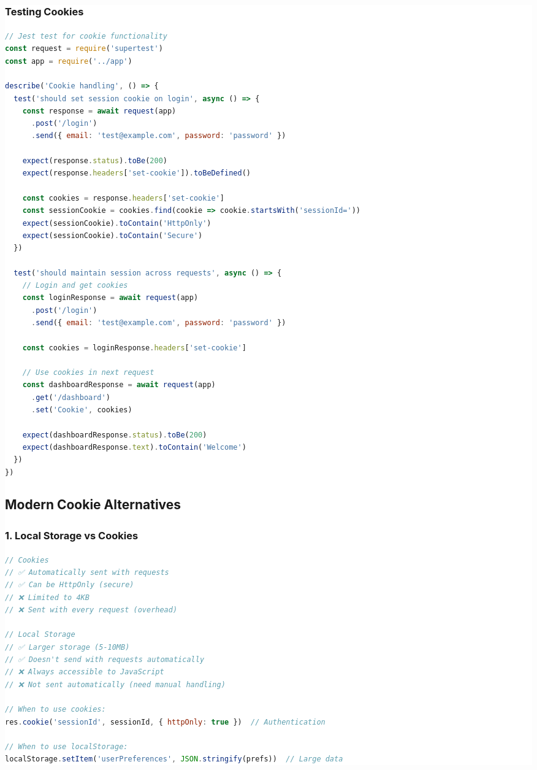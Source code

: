 ### Testing Cookies

```javascript
// Jest test for cookie functionality
const request = require('supertest')
const app = require('../app')

describe('Cookie handling', () => {
  test('should set session cookie on login', async () => {
    const response = await request(app)
      .post('/login')
      .send({ email: 'test@example.com', password: 'password' })
    
    expect(response.status).toBe(200)
    expect(response.headers['set-cookie']).toBeDefined()
    
    const cookies = response.headers['set-cookie']
    const sessionCookie = cookies.find(cookie => cookie.startsWith('sessionId='))
    expect(sessionCookie).toContain('HttpOnly')
    expect(sessionCookie).toContain('Secure')
  })
  
  test('should maintain session across requests', async () => {
    // Login and get cookies
    const loginResponse = await request(app)
      .post('/login')
      .send({ email: 'test@example.com', password: 'password' })
    
    const cookies = loginResponse.headers['set-cookie']
    
    // Use cookies in next request
    const dashboardResponse = await request(app)
      .get('/dashboard')
      .set('Cookie', cookies)
    
    expect(dashboardResponse.status).toBe(200)
    expect(dashboardResponse.text).toContain('Welcome')
  })
})
```

## Modern Cookie Alternatives

### 1. Local Storage vs Cookies

```javascript
// Cookies
// ✅ Automatically sent with requests
// ✅ Can be HttpOnly (secure)
// ❌ Limited to 4KB
// ❌ Sent with every request (overhead)

// Local Storage
// ✅ Larger storage (5-10MB)
// ✅ Doesn't send with requests automatically
// ❌ Always accessible to JavaScript
// ❌ Not sent automatically (need manual handling)

// When to use cookies:
res.cookie('sessionId', sessionId, { httpOnly: true })  // Authentication

// When to use localStorage:
localStorage.setItem('userPreferences', JSON.stringify(prefs))  // Large data
```